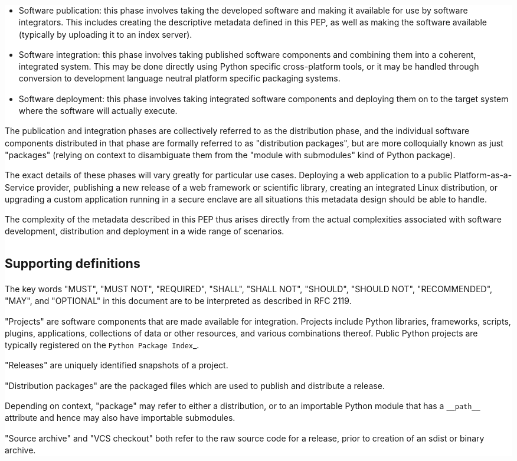 * Software publication: this phase involves taking the developed software
  and making it available for use by software integrators. This includes
  creating the descriptive metadata defined in this PEP, as well as making
  the software available (typically by uploading it to an index server).

* Software integration: this phase involves taking published software
  components and combining them into a coherent, integrated system. This
  may be done directly using Python specific cross-platform tools, or it may
  be handled through conversion to development language neutral platform
  specific packaging systems.

* Software deployment: this phase involves taking integrated software
  components and deploying them on to the target system where the software
  will actually execute.

The publication and integration phases are collectively referred to as
the distribution phase, and the individual software components distributed
in that phase are formally referred to as "distribution packages", but are more
colloquially known as just "packages" (relying on context to disambiguate them
from the "module with submodules" kind of Python package).

The exact details of these phases will vary greatly for particular use cases.
Deploying a web application to a public Platform-as-a-Service provider,
publishing a new release of a web framework or scientific library,
creating an integrated Linux distribution, or upgrading a custom application
running in a secure enclave are all situations this metadata design should
be able to handle.

The complexity of the metadata described in this PEP thus arises directly
from the actual complexities associated with software development,
distribution and deployment in a wide range of scenarios.


Supporting definitions
----------------------

The key words "MUST", "MUST NOT", "REQUIRED", "SHALL", "SHALL NOT",
"SHOULD", "SHOULD NOT", "RECOMMENDED",  "MAY", and "OPTIONAL" in this
document are to be interpreted as described in RFC 2119.

"Projects" are software components that are made available for integration.
Projects include Python libraries, frameworks, scripts, plugins,
applications, collections of data or other resources, and various
combinations thereof. Public Python projects are typically registered on
the `Python Package Index`_.

"Releases" are uniquely identified snapshots of a project.

"Distribution packages" are the packaged files which are used to publish
and distribute a release.

Depending on context, "package" may refer to either a distribution, or
to an importable Python module that has a ``__path__`` attribute and hence
may also have importable submodules.

"Source archive" and "VCS checkout" both refer to the raw source code for
a release, prior to creation of an sdist or binary archive.
